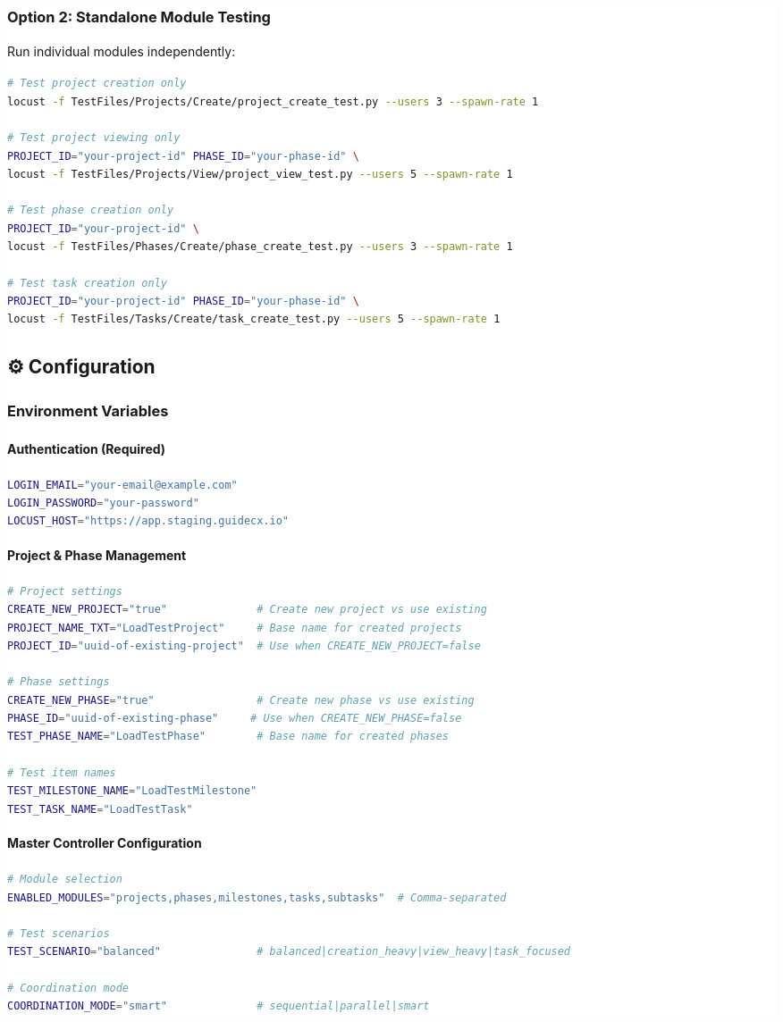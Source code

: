 ### **Option 2: Standalone Module Testing**

Run individual modules independently:

```bash
# Test project creation only
locust -f TestFiles/Projects/Create/project_create_test.py --users 3 --spawn-rate 1

# Test project viewing only  
PROJECT_ID="your-project-id" PHASE_ID="your-phase-id" \
locust -f TestFiles/Projects/View/project_view_test.py --users 5 --spawn-rate 1

# Test phase creation only
PROJECT_ID="your-project-id" \
locust -f TestFiles/Phases/Create/phase_create_test.py --users 3 --spawn-rate 1

# Test task creation only
PROJECT_ID="your-project-id" PHASE_ID="your-phase-id" \
locust -f TestFiles/Tasks/Create/task_create_test.py --users 5 --spawn-rate 1
```

## ⚙️ **Configuration**

### **Environment Variables**

#### **Authentication (Required)**
```bash
LOGIN_EMAIL="your-email@example.com"
LOGIN_PASSWORD="your-password" 
LOCUST_HOST="https://app.staging.guidecx.io"
```

#### **Project & Phase Management**
```bash
# Project settings
CREATE_NEW_PROJECT="true"              # Create new project vs use existing
PROJECT_NAME_TXT="LoadTestProject"     # Base name for created projects
PROJECT_ID="uuid-of-existing-project"  # Use when CREATE_NEW_PROJECT=false

# Phase settings  
CREATE_NEW_PHASE="true"                # Create new phase vs use existing
PHASE_ID="uuid-of-existing-phase"     # Use when CREATE_NEW_PHASE=false
TEST_PHASE_NAME="LoadTestPhase"        # Base name for created phases

# Test item names
TEST_MILESTONE_NAME="LoadTestMilestone"
TEST_TASK_NAME="LoadTestTask"
```

#### **Master Controller Configuration**
```bash
# Module selection
ENABLED_MODULES="projects,phases,milestones,tasks,subtasks"  # Comma-separated

# Test scenarios
TEST_SCENARIO="balanced"               # balanced|creation_heavy|view_heavy|task_focused

# Coordination mode
COORDINATION_MODE="smart"              # sequential|parallel|smart
```
